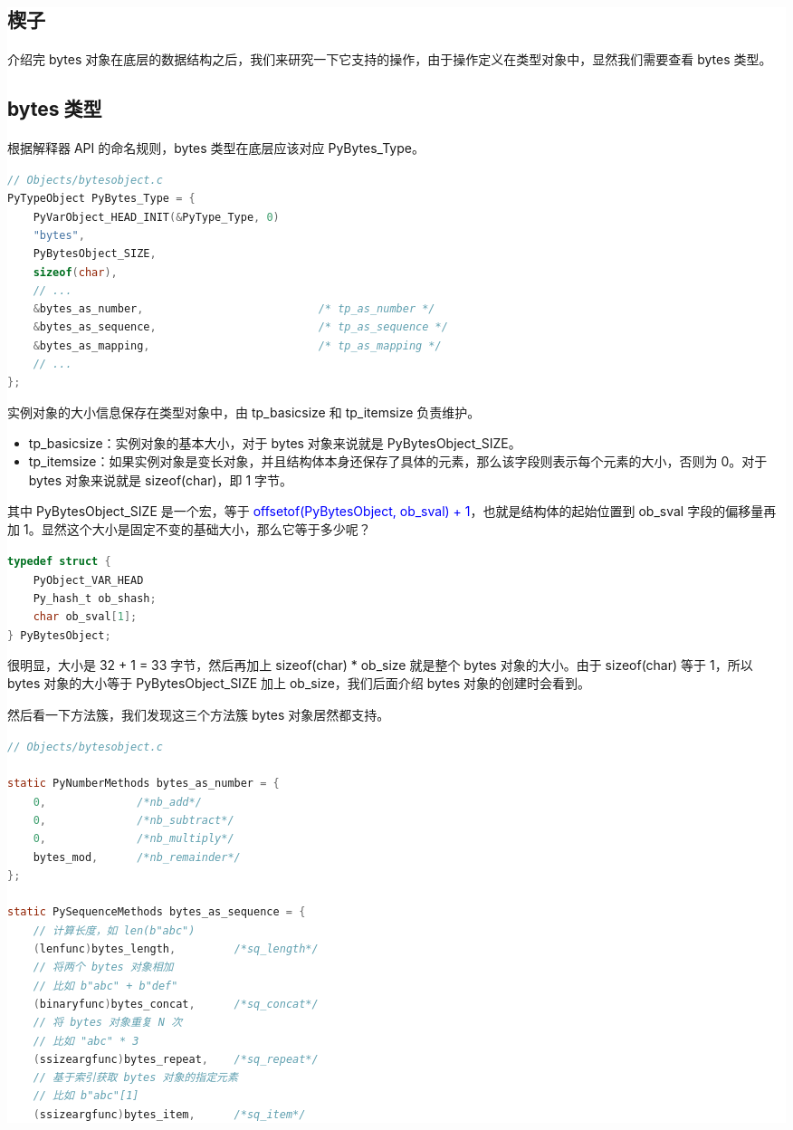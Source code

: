 ## 楔子

介绍完 bytes 对象在底层的数据结构之后，我们来研究一下它支持的操作，由于操作定义在类型对象中，显然我们需要查看 bytes 类型。

## bytes 类型

根据解释器 API 的命名规则，bytes 类型在底层应该对应 PyBytes_Type。

~~~C
// Objects/bytesobject.c
PyTypeObject PyBytes_Type = {
    PyVarObject_HEAD_INIT(&PyType_Type, 0)
    "bytes",
    PyBytesObject_SIZE,
    sizeof(char),
    // ...
    &bytes_as_number,                           /* tp_as_number */
    &bytes_as_sequence,                         /* tp_as_sequence */
    &bytes_as_mapping,                          /* tp_as_mapping */
    // ...
};
~~~

实例对象的大小信息保存在类型对象中，由 tp_basicsize 和 tp_itemsize 负责维护。

+ tp_basicsize：实例对象的基本大小，对于 bytes 对象来说就是 PyBytesObject_SIZE。
+ tp_itemsize：如果实例对象是变长对象，并且结构体本身还保存了具体的元素，那么该字段则表示每个元素的大小，否则为 0。对于 bytes 对象来说就是 sizeof(char)，即 1 字节。

其中 PyBytesObject_SIZE 是一个宏，等于 <font color="blue">offsetof(PyBytesObject, ob_sval) + 1</font>，也就是结构体的起始位置到 ob_sval 字段的偏移量再加 1。显然这个大小是固定不变的基础大小，那么它等于多少呢？

~~~C
typedef struct {
    PyObject_VAR_HEAD
    Py_hash_t ob_shash;
    char ob_sval[1];
} PyBytesObject;
~~~

很明显，大小是 32 + 1 = 33 字节，然后再加上 sizeof(char) \* ob_size 就是整个 bytes 对象的大小。由于 sizeof(char) 等于 1，所以 bytes 对象的大小等于 PyBytesObject_SIZE 加上 ob_size，我们后面介绍 bytes 对象的创建时会看到。

然后看一下方法簇，我们发现这三个方法簇 bytes 对象居然都支持。

~~~C
// Objects/bytesobject.c

static PyNumberMethods bytes_as_number = {
    0,              /*nb_add*/
    0,              /*nb_subtract*/
    0,              /*nb_multiply*/
    bytes_mod,      /*nb_remainder*/
};

static PySequenceMethods bytes_as_sequence = {
    // 计算长度，如 len(b"abc")
    (lenfunc)bytes_length,         /*sq_length*/
    // 将两个 bytes 对象相加
    // 比如 b"abc" + b"def"
    (binaryfunc)bytes_concat,      /*sq_concat*/
    // 将 bytes 对象重复 N 次
    // 比如 "abc" * 3
    (ssizeargfunc)bytes_repeat,    /*sq_repeat*/
    // 基于索引获取 bytes 对象的指定元素
    // 比如 b"abc"[1]
    (ssizeargfunc)bytes_item,      /*sq_item*/
~~~